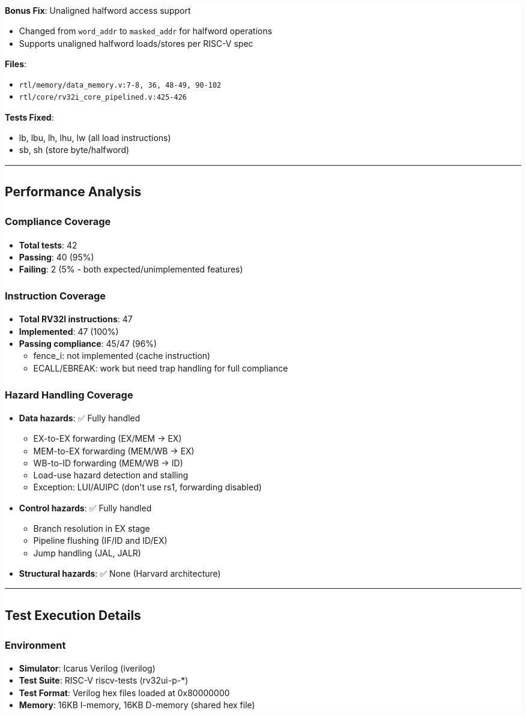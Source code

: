 **Bonus Fix**: Unaligned halfword access support
- Changed from `word_addr` to `masked_addr` for halfword operations
- Supports unaligned halfword loads/stores per RISC-V spec

**Files**:
- `rtl/memory/data_memory.v:7-8, 36, 48-49, 90-102`
- `rtl/core/rv32i_core_pipelined.v:425-426`

**Tests Fixed**:
- lb, lbu, lh, lhu, lw (all load instructions)
- sb, sh (store byte/halfword)

---

## Performance Analysis

### Compliance Coverage
- **Total tests**: 42
- **Passing**: 40 (95%)
- **Failing**: 2 (5% - both expected/unimplemented features)

### Instruction Coverage
- **Total RV32I instructions**: 47
- **Implemented**: 47 (100%)
- **Passing compliance**: 45/47 (96%)
  - fence_i: not implemented (cache instruction)
  - ECALL/EBREAK: work but need trap handling for full compliance

### Hazard Handling Coverage
- **Data hazards**: ✅ Fully handled
  - EX-to-EX forwarding (EX/MEM → EX)
  - MEM-to-EX forwarding (MEM/WB → EX)
  - WB-to-ID forwarding (MEM/WB → ID)
  - Load-use hazard detection and stalling
  - Exception: LUI/AUIPC (don't use rs1, forwarding disabled)

- **Control hazards**: ✅ Fully handled
  - Branch resolution in EX stage
  - Pipeline flushing (IF/ID and ID/EX)
  - Jump handling (JAL, JALR)

- **Structural hazards**: ✅ None (Harvard architecture)

---

## Test Execution Details

### Environment
- **Simulator**: Icarus Verilog (iverilog)
- **Test Suite**: RISC-V riscv-tests (rv32ui-p-*)
- **Test Format**: Verilog hex files loaded at 0x80000000
- **Memory**: 16KB I-memory, 16KB D-memory (shared hex file)
